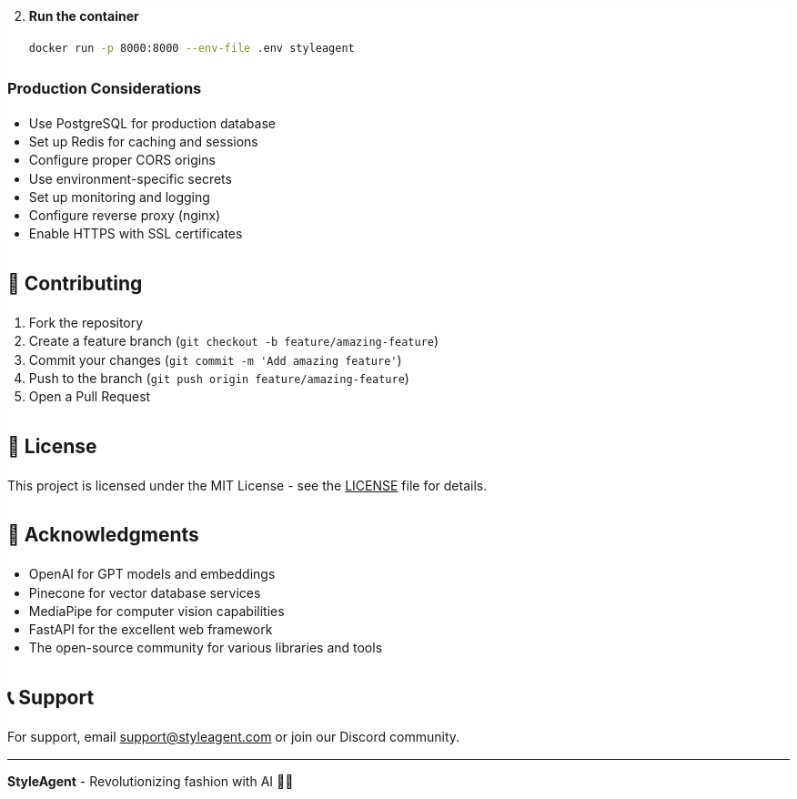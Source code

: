 2. **Run the container**
   ```bash
   docker run -p 8000:8000 --env-file .env styleagent
   ```

### Production Considerations

- Use PostgreSQL for production database
- Set up Redis for caching and sessions
- Configure proper CORS origins
- Use environment-specific secrets
- Set up monitoring and logging
- Configure reverse proxy (nginx)
- Enable HTTPS with SSL certificates

## 🤝 Contributing

1. Fork the repository
2. Create a feature branch (`git checkout -b feature/amazing-feature`)
3. Commit your changes (`git commit -m 'Add amazing feature'`)
4. Push to the branch (`git push origin feature/amazing-feature`)
5. Open a Pull Request

## 📄 License

This project is licensed under the MIT License - see the [LICENSE](LICENSE) file for details.

## 🙏 Acknowledgments

- OpenAI for GPT models and embeddings
- Pinecone for vector database services
- MediaPipe for computer vision capabilities
- FastAPI for the excellent web framework
- The open-source community for various libraries and tools

## 📞 Support

For support, email support@styleagent.com or join our Discord community.

---

**StyleAgent** - Revolutionizing fashion with AI 🎨✨
